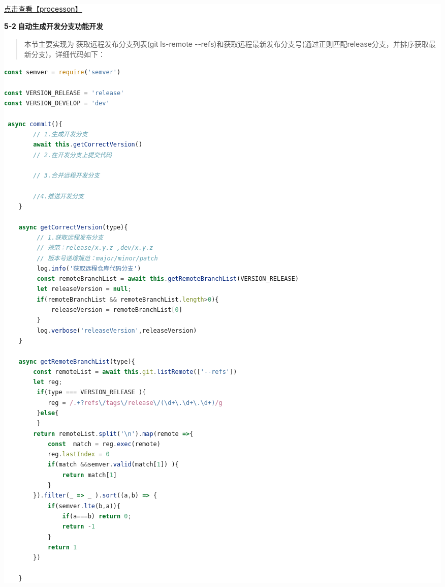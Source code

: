 [点击查看【processon】](https://www.processon.com/embed/610f8ef87d9c082be335ac23)

**5-2 自动生成开发分支功能开发**

> 本节主要实现为 获取远程发布分支列表(git ls-remote --refs)和获取远程最新发布分支号(通过正则匹配release分支，并排序获取最新分支)，详细代码如下：

```javascript
const semver = require('semver')

const VERSION_RELEASE = 'release'
const VERSION_DEVELOP = 'dev'

 async commit(){
        // 1.生成开发分支
        await this.getCorrectVersion()
        // 2.在开发分支上提交代码

        // 3.合并远程开发分支

        //4.推送开发分支
    }

    async getCorrectVersion(type){
         // 1.获取远程发布分支
         // 规范：release/x.y.z ,dev/x.y.z
         // 版本号递增规范：major/minor/patch
         log.info('获取远程仓库代码分支')
         const remoteBranchList = await this.getRemoteBranchList(VERSION_RELEASE)
         let releaseVersion = null;
         if(remoteBranchList && remoteBranchList.length>0){
             releaseVersion = remoteBranchList[0]
         }
         log.verbose('releaseVersion',releaseVersion)
    }

    async getRemoteBranchList(type){
        const remoteList = await this.git.listRemote(['--refs'])
        let reg;
         if(type === VERSION_RELEASE ){
            reg = /.+?refs\/tags\/release\/(\d+\.\d+\.\d+)/g
         }else{
         }
        return remoteList.split('\n').map(remote =>{
            const  match = reg.exec(remote)
            reg.lastIndex = 0
            if(match &&semver.valid(match[1]) ){
                return match[1]
            }
        }).filter(_ => _ ).sort((a,b) => {
            if(semver.lte(b,a)){
                if(a===b) return 0;
                return -1
            }
            return 1
        })
        
    }
```
